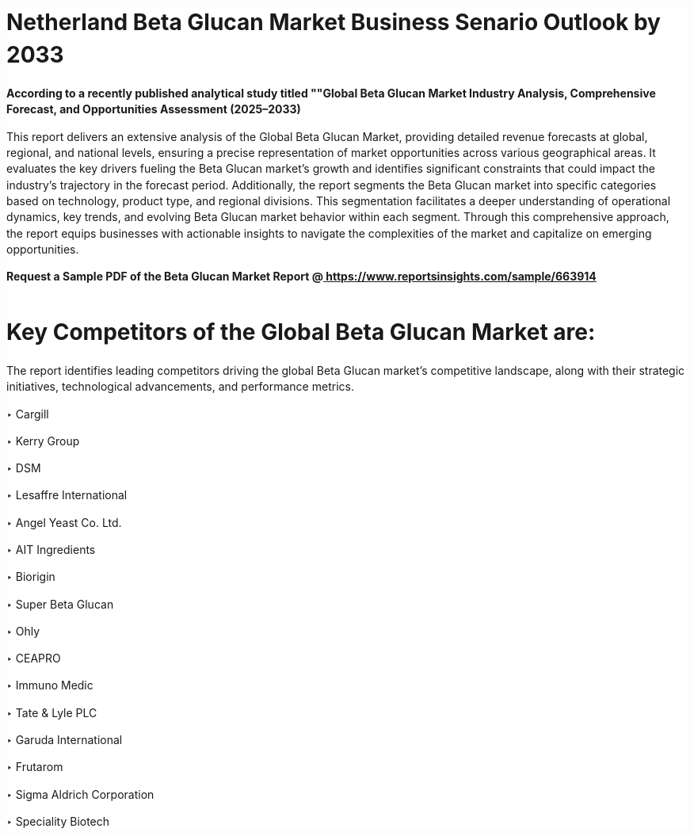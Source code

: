 # Netherland Beta Glucan Market Business Senario Outlook by 2033

<strong>According to a recently published analytical study titled ""Global Beta Glucan Market Industry Analysis, Comprehensive Forecast, and Opportunities Assessment (2025–2033)</strong>

 This report delivers an extensive analysis of the Global Beta Glucan Market, providing detailed revenue forecasts at global, regional, and national levels, ensuring a precise representation of market opportunities across various geographical areas. It evaluates the key drivers fueling the Beta Glucan market’s growth and identifies significant constraints that could impact the industry’s trajectory in the forecast period. Additionally, the report segments the Beta Glucan market into specific categories based on technology, product type, and regional divisions. This segmentation facilitates a deeper understanding of operational dynamics, key trends, and evolving Beta Glucan market behavior within each segment. Through this comprehensive approach, the report equips businesses with actionable insights to navigate the complexities of the market and capitalize on emerging opportunities.

<strong>Request a Sample PDF of the Beta Glucan Market Report </strong><strong>@<a href=https://www.reportsinsights.com/sample/663914> https://www.reportsinsights.com/sample/663914</a></strong></font>

# <strong>Key Competitors of the Global Beta Glucan Market are:</strong>

The report identifies leading competitors driving the global Beta Glucan market’s competitive landscape, along with their strategic initiatives, technological advancements, and performance metrics.

‣ Cargill

‣ Kerry Group

‣ DSM

‣ Lesaffre International

‣ Angel Yeast Co. Ltd.

‣ AIT Ingredients

‣ Biorigin

‣ Super Beta Glucan

‣ Ohly

‣ CEAPRO

‣ Immuno Medic

‣ Tate & Lyle PLC

‣ Garuda International

‣ Frutarom

‣ Sigma Aldrich Corporation

‣ Speciality Biotech
